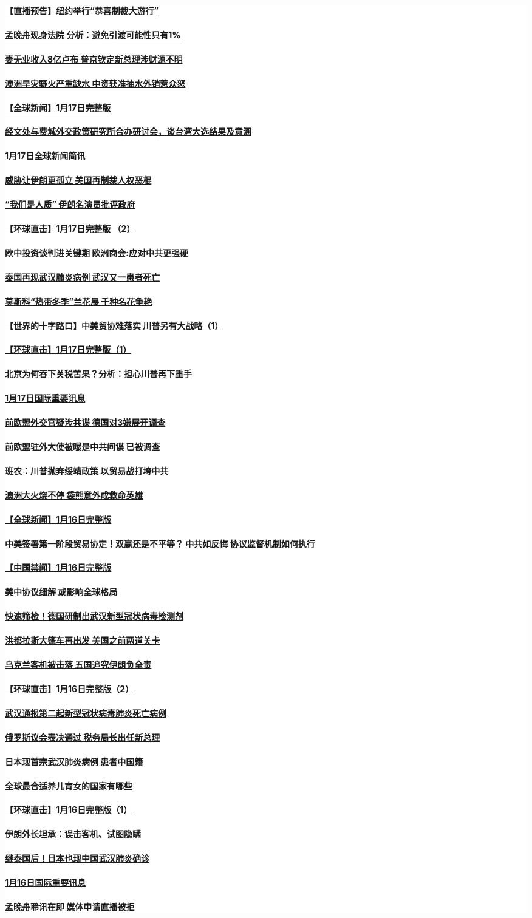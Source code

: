 #### [【直播预告】纽约举行“恭喜制裁大游行”](../pages/prog202/a102755308.md)
#### [孟晚舟现身法院 分析：避免引渡可能性只有1%](../pages/prog202/a102755286.md)
#### [妻无业收入8亿卢布 普京钦定新总理涉财源不明](../pages/prog202/a102755310.md)
#### [澳洲旱灾野火严重缺水 中资获准抽水外销惹众怒](../pages/prog202/a102755285.md)
#### [【全球新闻】1月17日完整版](../pages/prog202/a102755249.md)
#### [经文处与费城外交政策研究所合办研讨会，谈台湾大选结果及意涵](../pages/prog202/a102755234.md)
#### [1月17日全球新闻简讯](../pages/prog202/a102755187.md)
#### [威胁让伊朗更孤立 美国再制裁人权恶棍](../pages/prog202/a102755094.md)
#### [“我们是人质” 伊朗名演员批评政府](../pages/prog202/a102755061.md)
#### [【环球直击】1月17日完整版 （2）](../pages/prog202/a102755040.md)
#### [欧中投资谈判进关键期 欧洲商会:应对中共更强硬](../pages/prog202/a102754953.md)
#### [泰国再现武汉肺炎病例 武汉又一患者死亡](../pages/prog202/a102754990.md)
#### [莫斯科“热带冬季”兰花展 千种名花争艳](../pages/prog202/a102754998.md)
#### [【世界的十字路口】中美贸协难落实 川普另有大战略（1）](../pages/prog202/a102754926.md)
#### [【环球直击】1月17日完整版（1）](../pages/prog202/a102754877.md)
#### [北京为何吞下关税苦果？分析：担心川普再下重手](../pages/prog202/a102754783.md)
#### [1月17日国际重要讯息](../pages/prog202/a102754803.md)
#### [前欧盟外交官疑涉共谍 德国对3嫌展开调查](../pages/prog202/a102754805.md)
#### [前欧盟驻外大使被曝是中共间谍 已被调查](../pages/prog202/a102754719.md)
#### [班农：川普抛弃绥靖政策 以贸易战打垮中共](../pages/prog202/a102754679.md)
#### [澳洲大火烧不停 袋熊意外成救命英雄](../pages/prog202/a102754614.md)
#### [【全球新闻】1月16日完整版](../pages/prog202/a102754575.md)
#### [中美签署第一阶段贸易协定！双赢还是不平等？ 中共如反悔 协议监督机制如何执行](../pages/prog202/a102754464.md)
#### [【中国禁闻】1月16日完整版](../pages/prog202/a102754488.md)
#### [美中协议细解 或影响全球格局](../pages/prog202/a102754450.md)
#### [快速筛检！德国研制出武汉新型冠状病毒检测剂](../pages/prog202/a102754330.md)
#### [洪都拉斯大篷车再出发 美国之前两道关卡](../pages/prog202/a102754430.md)
#### [乌克兰客机被击落 五国追究伊朗负全责](../pages/prog202/a102754374.md)
#### [【环球直击】1月16日完整版（2）](../pages/prog202/a102754307.md)
#### [武汉通报第二起新型冠状病毒肺炎死亡病例](../pages/prog202/a102754298.md)
#### [俄罗斯议会表决通过 税务局长出任新总理](../pages/prog202/a102754288.md)
#### [日本现首宗武汉肺炎病例 患者中国籍](../pages/prog202/a102754250.md)
#### [全球最合适养儿育女的国家有哪些](../pages/prog202/a102754198.md)
#### [【环球直击】1月16日完整版（1）](../pages/prog202/a102754127.md)
#### [伊朗外长坦承：误击客机、试图隐瞒](../pages/prog202/a102754062.md)
#### [继泰国后！日本也现中国武汉肺炎确诊](../pages/prog202/a102754064.md)
#### [1月16日国际重要讯息](../pages/prog202/a102754054.md)
#### [孟晚舟聆讯在即 媒体申请直播被拒](../pages/prog202/a102754058.md)